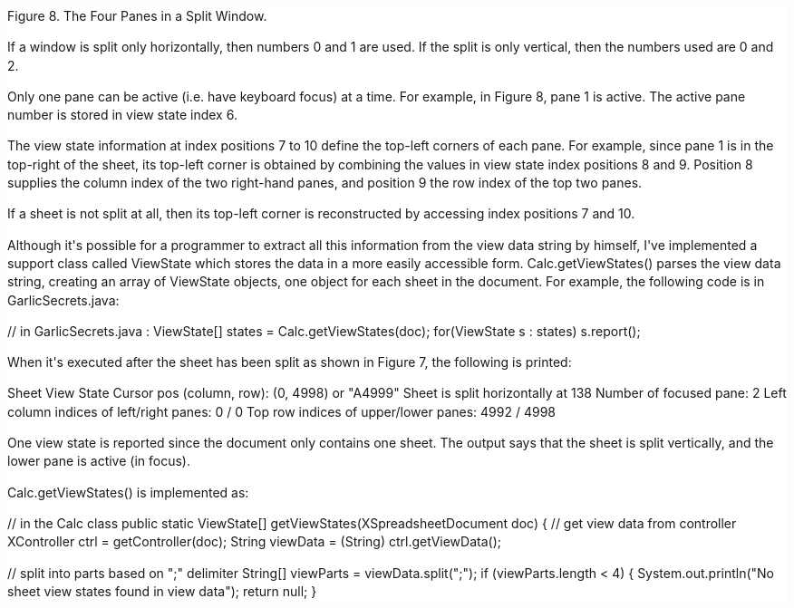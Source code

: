 Figure 8. The Four Panes in a Split Window. 

 
If a window is split only horizontally, then numbers 0 and 1 are used. If the split is 
only vertical, then the numbers used are 0 and 2. 

Only one pane can be active (i.e. have keyboard focus) at a time. For example, in 
Figure 8, pane 1 is active. The active pane number is stored in view state index 6. 

The view state information at index positions 7 to 10 define the top-left corners of 
each pane. For example, since pane 1 is in the top-right of the sheet, its top-left corner 
is obtained by combining the values in view state index positions 8 and 9. Position 8 
supplies the column index of the two right-hand panes, and position 9 the row index 
of the top two panes. 

If a sheet is not split at all, then its top-left corner is reconstructed by accessing index 
positions 7 and 10. 

Although it's possible for a programmer to extract all this information from the view 
data string by himself, I've implemented a support class called ViewState which stores 
the data in a more easily accessible form. Calc.getViewStates() parses the view data 
string, creating an array of ViewState objects, one object for each sheet in the 
document. For example, the following code is in GarlicSecrets.java: 
 
// in GarlicSecrets.java 
   : 
ViewState[] states = Calc.getViewStates(doc); 
for(ViewState s : states) 
  s.report(); 
 
When it's executed after the sheet has been split as shown in Figure 7, the following is 
printed: 
 
Sheet View State 
  Cursor pos (column, row): (0, 4998) or "A4999" 
  Sheet is split horizontally at 138 
  Number of focused pane: 2 
  Left column indices of left/right panes: 0 / 0 
  Top row indices of upper/lower panes: 4992 / 4998 
 
One view state is reported since the document only contains one sheet. The output 
says that the sheet is split vertically, and the lower pane is active (in focus). 

Calc.getViewStates() is implemented as: 
 
// in the Calc class 
public static ViewState[] getViewStates(XSpreadsheetDocument doc) 
{ 
  // get view data from controller 
  XController ctrl = getController(doc); 
  String viewData = (String) ctrl.getViewData(); 
 
  // split into parts based on ";" delimiter 
  String[] viewParts = viewData.split(";"); 
  if (viewParts.length < 4) { 
    System.out.println("No sheet view states found in view data"); 
    return null; 
  } 
 